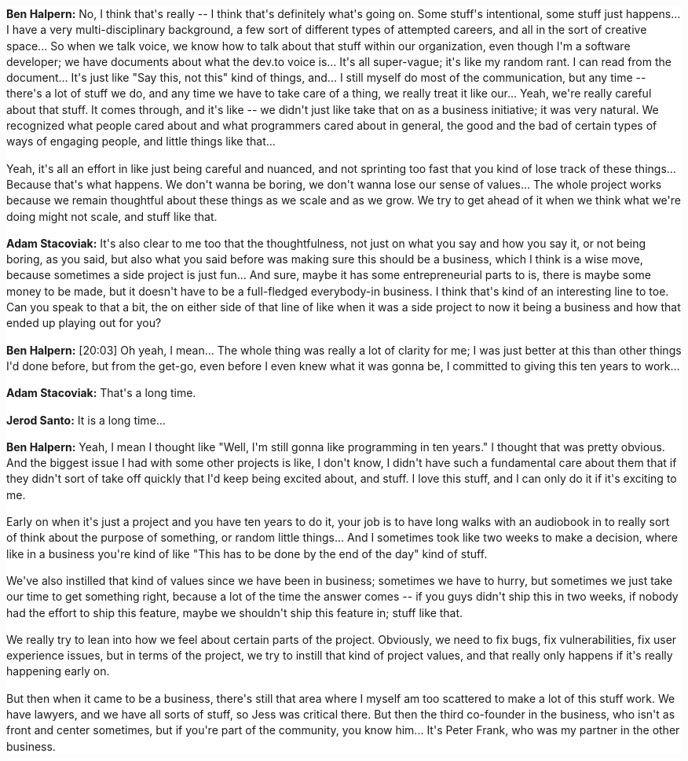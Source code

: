 **Ben Halpern:** No, I think that's really -- I think that's definitely what's going on. Some stuff's intentional, some stuff just happens... I have a very multi-disciplinary background, a few sort of different types of attempted careers, and all in the sort of creative space... So when we talk voice, we know how to talk about that stuff within our organization, even though I'm a software developer; we have documents about what the dev.to voice is... It's all super-vague; it's like my random rant. I can read from the document... It's just like "Say this, not this" kind of things, and... I still myself do most of the communication, but any time -- there's a lot of stuff we do, and any time we have to take care of a thing, we really treat it like our... Yeah, we're really careful about that stuff. It comes through, and it's like -- we didn't just like take that on as a business initiative; it was very natural. We recognized what people cared about and what programmers cared about in general, the good and the bad of certain types of ways of engaging people, and little things like that...

Yeah, it's all an effort in like just being careful and nuanced, and not sprinting too fast that you kind of lose track of these things... Because that's what happens. We don't wanna be boring, we don't wanna lose our sense of values... The whole project works because we remain thoughtful about these things as we scale and as we grow. We try to get ahead of it when we think what we're doing might not scale, and stuff like that.

**Adam Stacoviak:** It's also clear to me too that the thoughtfulness, not just on what you say and how you say it, or not being boring, as you said, but also what you said before was making sure this should be a business, which I think is a wise move, because sometimes a side project is just fun... And sure, maybe it has some entrepreneurial parts to is, there is maybe some money to be made, but it doesn't have to be a full-fledged everybody-in business. I think that's kind of an interesting line to toe. Can you speak to that a bit, the on either side of that line of like when it was a side project to now it being a business and how that ended up playing out for you?

**Ben Halpern:** \[20:03\] Oh yeah, I mean... The whole thing was really a lot of clarity for me; I was just better at this than other things I'd done before, but from the get-go, even before I even knew what it was gonna be, I committed to giving this ten years to work...

**Adam Stacoviak:** That's a long time.

**Jerod Santo:** It is a long time...

**Ben Halpern:** Yeah, I mean I thought like "Well, I'm still gonna like programming in ten years." I thought that was pretty obvious. And the biggest issue I had with some other projects is like, I don't know, I didn't have such a fundamental care about them that if they didn't sort of take off quickly that I'd keep being excited about, and stuff. I love this stuff, and I can only do it if it's exciting to me.

Early on when it's just a project and you have ten years to do it, your job is to have long walks with an audiobook in to really sort of think about the purpose of something, or random little things... And I sometimes took like two weeks to make a decision, where like in a business you're kind of like "This has to be done by the end of the day" kind of stuff.

We've also instilled that kind of values since we have been in business; sometimes we have to hurry, but sometimes we just take our time to get something right, because a lot of the time the answer comes -- if you guys didn't ship this in two weeks, if nobody had the effort to ship this feature, maybe we shouldn't ship this feature in; stuff like that.

We really try to lean into how we feel about certain parts of the project. Obviously, we need to fix bugs, fix vulnerabilities, fix user experience issues, but in terms of the project, we try to instill that kind of project values, and that really only happens if it's really happening early on.

But then when it came to be a business, there's still that area where I myself am too scattered to make a lot of this stuff work. We have lawyers, and we have all sorts of stuff, so Jess was critical there. But then the third co-founder in the business, who isn't as front and center sometimes, but if you're part of the community, you know him... It's Peter Frank, who was my partner in the other business.
